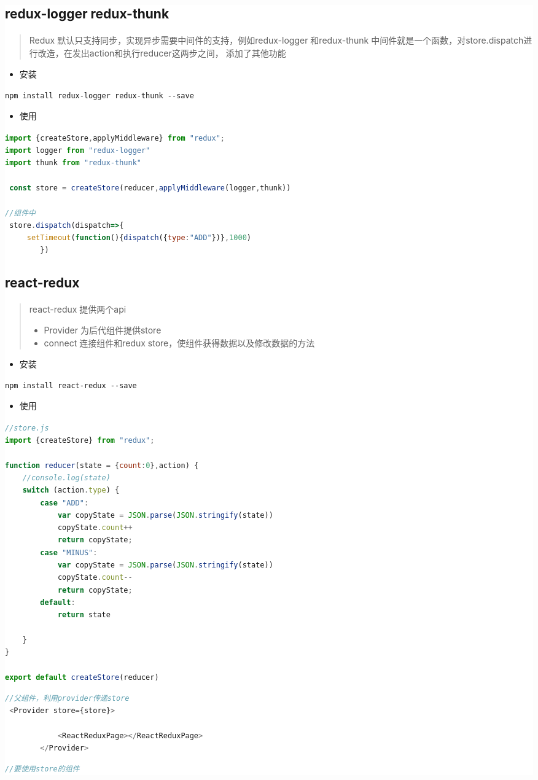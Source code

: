## redux-logger redux-thunk
> Redux 默认只支持同步，实现异步需要中间件的支持，例如redux-logger 和redux-thunk
> 中间件就是一个函数，对store.dispatch进行改造，在发出action和执行reducer这两步之间，
>添加了其他功能
- 安装
```shell script
npm install redux-logger redux-thunk --save
```
- 使用
```js
import {createStore,applyMiddleware} from "redux";
import logger from "redux-logger"
import thunk from "redux-thunk"

 const store = createStore(reducer,applyMiddleware(logger,thunk))

//组件中
 store.dispatch(dispatch=>{
     setTimeout(function(){dispatch({type:"ADD"})},1000)
        })
```
## react-redux
>react-redux 提供两个api
> - Provider 为后代组件提供store
> - connect 连接组件和redux store，使组件获得数据以及修改数据的方法 

- 安装
```shell script
npm install react-redux --save
```

- 使用
```js
//store.js
import {createStore} from "redux";

function reducer(state = {count:0},action) {
    //console.log(state)
    switch (action.type) {
        case "ADD":
            var copyState = JSON.parse(JSON.stringify(state))
            copyState.count++
            return copyState;
        case "MINUS":
            var copyState = JSON.parse(JSON.stringify(state))
            copyState.count--
            return copyState;
        default:
            return state

    }
}

export default createStore(reducer)
```
```js
//父组件，利用provider传递store
 <Provider store={store}>
           
            <ReactReduxPage></ReactReduxPage>
        </Provider>
```
```js
//要使用store的组件
```
